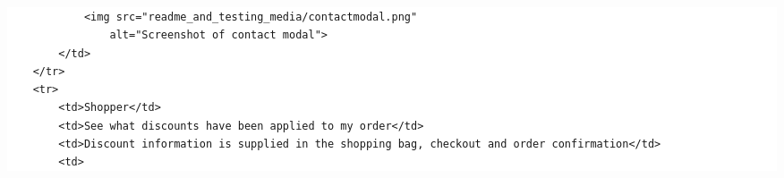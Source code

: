                 <img src="readme_and_testing_media/contactmodal.png"
                    alt="Screenshot of contact modal">
            </td>
        </tr>
        <tr>
            <td>Shopper</td>
            <td>See what discounts have been applied to my order</td>
            <td>Discount information is supplied in the shopping bag, checkout and order confirmation</td>
            <td>